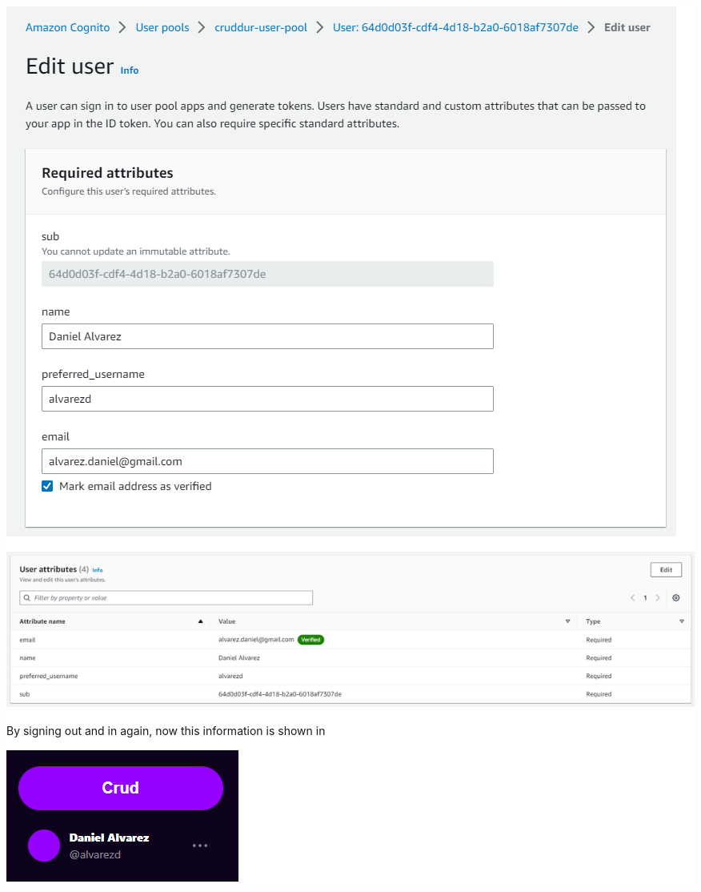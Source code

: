 ![](assets/week-3/25-add-attributes.png)

![](assets/week-3/26-user-modified.png)

By signing out and in again, now this information is shown in 

![](assets/week-3/27-user-handle.png)
